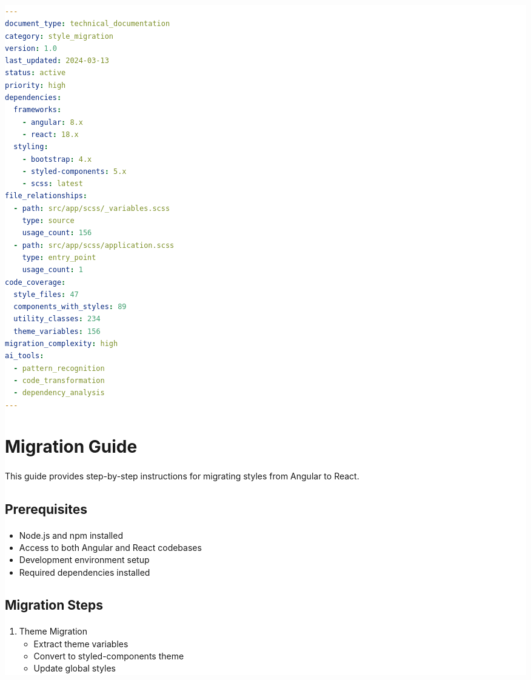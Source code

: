```yaml
---
document_type: technical_documentation
category: style_migration
version: 1.0
last_updated: 2024-03-13
status: active
priority: high
dependencies:
  frameworks:
    - angular: 8.x
    - react: 18.x
  styling:
    - bootstrap: 4.x
    - styled-components: 5.x
    - scss: latest
file_relationships:
  - path: src/app/scss/_variables.scss
    type: source
    usage_count: 156
  - path: src/app/scss/application.scss
    type: entry_point
    usage_count: 1
code_coverage:
  style_files: 47
  components_with_styles: 89
  utility_classes: 234
  theme_variables: 156
migration_complexity: high
ai_tools:
  - pattern_recognition
  - code_transformation
  - dependency_analysis
---
```


# Migration Guide

This guide provides step-by-step instructions for migrating styles from Angular to React.

## Prerequisites

- Node.js and npm installed
- Access to both Angular and React codebases
- Development environment setup
- Required dependencies installed

## Migration Steps

1. Theme Migration
   - Extract theme variables
   - Convert to styled-components theme
   - Update global styles
